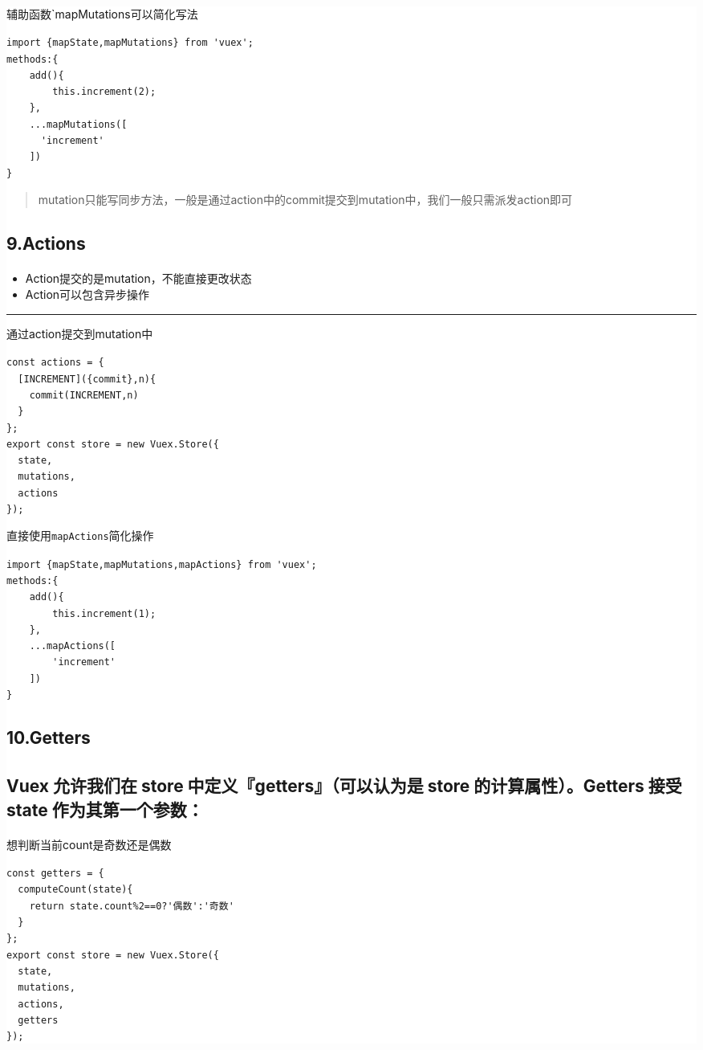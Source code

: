 ```
```
辅助函数`mapMutations可以简化写法
```
import {mapState,mapMutations} from 'vuex';
methods:{
    add(){
        this.increment(2);
    },
    ...mapMutations([
      'increment'
    ])
}
```

> mutation只能写同步方法，一般是通过action中的commit提交到mutation中，我们一般只需派发action即可

## 9.Actions
- Action提交的是mutation，不能直接更改状态 
- Action可以包含异步操作
---
通过action提交到mutation中
```
const actions = {
  [INCREMENT]({commit},n){
    commit(INCREMENT,n)
  }
};
export const store = new Vuex.Store({
  state,
  mutations,
  actions
});
```
直接使用`mapActions`简化操作
```
import {mapState,mapMutations,mapActions} from 'vuex';
methods:{
    add(){
        this.increment(1);
    },
    ...mapActions([
        'increment'
    ])
}
```

## 10.Getters
Vuex 允许我们在 store 中定义『getters』（可以认为是 store 的计算属性）。Getters 接受 state 作为其第一个参数：
---
想判断当前count是奇数还是偶数
```
const getters = {
  computeCount(state){
    return state.count%2==0?'偶数':'奇数'
  }
};
export const store = new Vuex.Store({
  state,
  mutations,
  actions,
  getters
});
```
